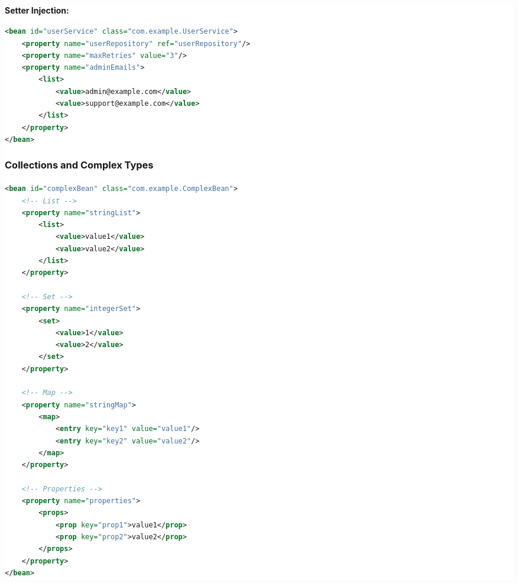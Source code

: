 **Setter Injection:**

```xml
<bean id="userService" class="com.example.UserService">
    <property name="userRepository" ref="userRepository"/>
    <property name="maxRetries" value="3"/>
    <property name="adminEmails">
        <list>
            <value>admin@example.com</value>
            <value>support@example.com</value>
        </list>
    </property>
</bean>
```

### Collections and Complex Types

```xml
<bean id="complexBean" class="com.example.ComplexBean">
    <!-- List -->
    <property name="stringList">
        <list>
            <value>value1</value>
            <value>value2</value>
        </list>
    </property>
    
    <!-- Set -->
    <property name="integerSet">
        <set>
            <value>1</value>
            <value>2</value>
        </set>
    </property>
    
    <!-- Map -->
    <property name="stringMap">
        <map>
            <entry key="key1" value="value1"/>
            <entry key="key2" value="value2"/>
        </map>
    </property>
    
    <!-- Properties -->
    <property name="properties">
        <props>
            <prop key="prop1">value1</prop>
            <prop key="prop2">value2</prop>
        </props>
    </property>
</bean>
```
